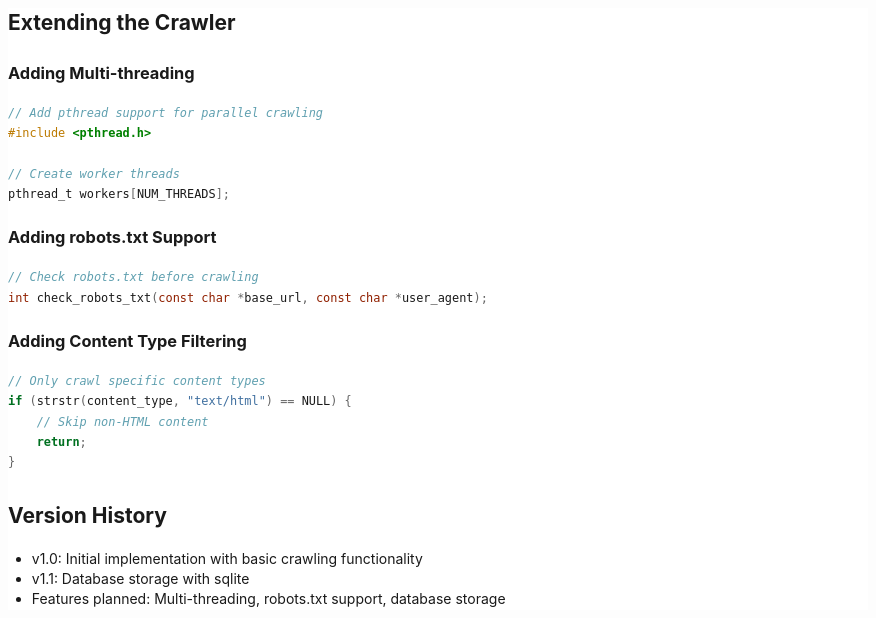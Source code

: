 ## Extending the Crawler

### Adding Multi-threading

```c
// Add pthread support for parallel crawling
#include <pthread.h>

// Create worker threads
pthread_t workers[NUM_THREADS];
```

### Adding robots.txt Support

```c
// Check robots.txt before crawling
int check_robots_txt(const char *base_url, const char *user_agent);
```

### Adding Content Type Filtering

```c
// Only crawl specific content types
if (strstr(content_type, "text/html") == NULL) {
    // Skip non-HTML content
    return;
}
```

## Version History

- v1.0: Initial implementation with basic crawling functionality
- v1.1: Database storage with sqlite
- Features planned: Multi-threading, robots.txt support, database storage
